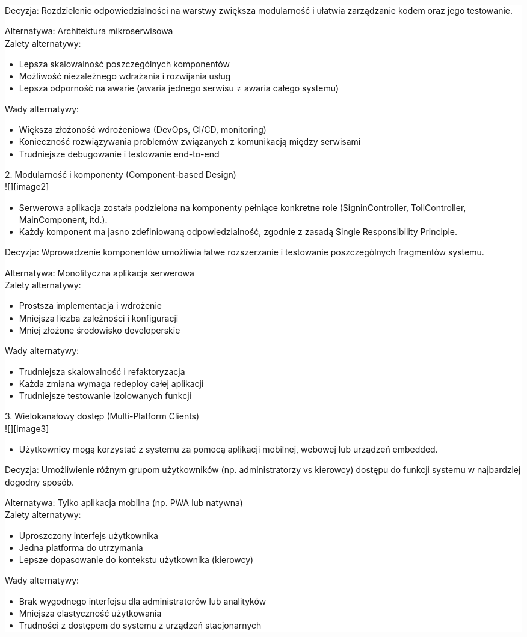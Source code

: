 Decyzja: Rozdzielenie odpowiedzialności na warstwy zwiększa modularność i ułatwia zarządzanie kodem oraz jego testowanie.

Alternatywa: Architektura mikroserwisowa  
Zalety alternatywy:

* Lepsza skalowalność poszczególnych komponentów  
* Możliwość niezależnego wdrażania i rozwijania usług  
* Lepsza odporność na awarie (awaria jednego serwisu ≠ awaria całego systemu)

Wady alternatywy:

* Większa złożoność wdrożeniowa (DevOps, CI/CD, monitoring)  
* Konieczność rozwiązywania problemów związanych z komunikacją między serwisami  
* Trudniejsze debugowanie i testowanie end-to-end

2\. Modularność i komponenty (Component-based Design)  
![][image2]

* Serwerowa aplikacja została podzielona na komponenty pełniące konkretne role (SigninController, TollController, MainComponent, itd.).  
* Każdy komponent ma jasno zdefiniowaną odpowiedzialność, zgodnie z zasadą Single Responsibility Principle.

Decyzja: Wprowadzenie komponentów umożliwia łatwe rozszerzanie i testowanie poszczególnych fragmentów systemu.

Alternatywa: Monolityczna aplikacja serwerowa  
Zalety alternatywy:

* Prostsza implementacja i wdrożenie  
* Mniejsza liczba zależności i konfiguracji  
* Mniej złożone środowisko developerskie

Wady alternatywy:

* Trudniejsza skalowalność i refaktoryzacja  
* Każda zmiana wymaga redeploy całej aplikacji  
* Trudniejsze testowanie izolowanych funkcji

3\. Wielokanałowy dostęp (Multi-Platform Clients)  
![][image3]

* Użytkownicy mogą korzystać z systemu za pomocą aplikacji mobilnej, webowej lub urządzeń embedded.

Decyzja: Umożliwienie różnym grupom użytkowników (np. administratorzy vs kierowcy) dostępu do funkcji systemu w najbardziej dogodny sposób.

Alternatywa: Tylko aplikacja mobilna (np. PWA lub natywna)  
Zalety alternatywy:

* Uproszczony interfejs użytkownika  
* Jedna platforma do utrzymania  
* Lepsze dopasowanie do kontekstu użytkownika (kierowcy)

Wady alternatywy:

* Brak wygodnego interfejsu dla administratorów lub analityków  
* Mniejsza elastyczność użytkowania  
* Trudności z dostępem do systemu z urządzeń stacjonarnych
